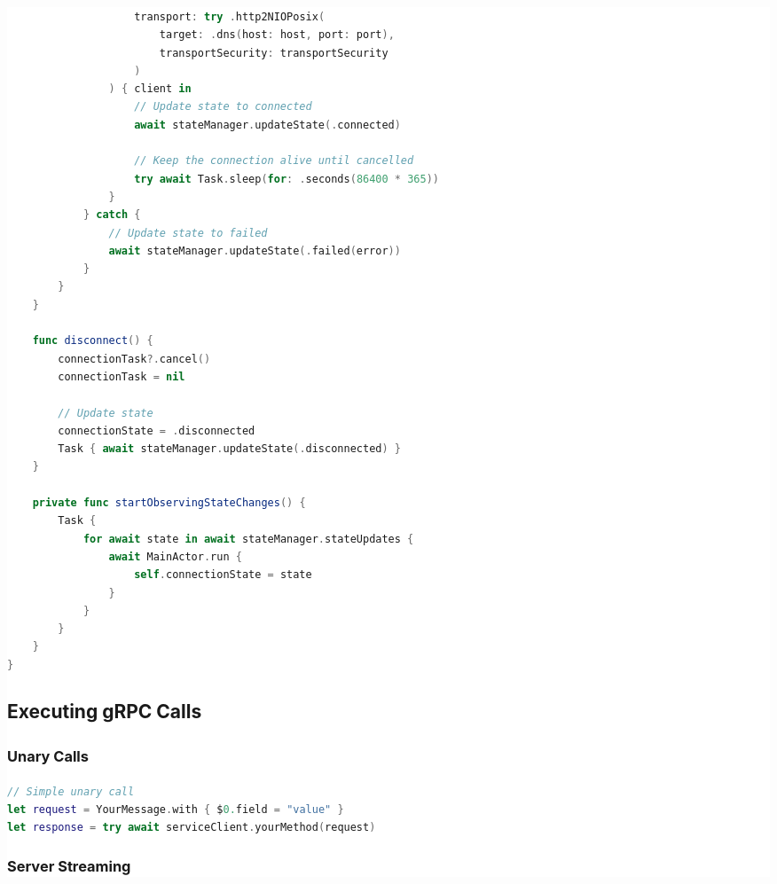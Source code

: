 ```swift
                    transport: try .http2NIOPosix(
                        target: .dns(host: host, port: port),
                        transportSecurity: transportSecurity
                    )
                ) { client in
                    // Update state to connected
                    await stateManager.updateState(.connected)
                    
                    // Keep the connection alive until cancelled
                    try await Task.sleep(for: .seconds(86400 * 365))
                }
            } catch {
                // Update state to failed
                await stateManager.updateState(.failed(error))
            }
        }
    }
    
    func disconnect() {
        connectionTask?.cancel()
        connectionTask = nil
        
        // Update state
        connectionState = .disconnected
        Task { await stateManager.updateState(.disconnected) }
    }
    
    private func startObservingStateChanges() {
        Task {
            for await state in await stateManager.stateUpdates {
                await MainActor.run {
                    self.connectionState = state
                }
            }
        }
    }
}
```

## Executing gRPC Calls

### Unary Calls

```swift
// Simple unary call
let request = YourMessage.with { $0.field = "value" }
let response = try await serviceClient.yourMethod(request)
```

### Server Streaming
